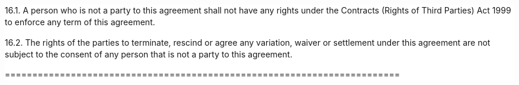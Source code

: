 16.1. A person who is not a party to this agreement shall not have any
rights under the Contracts (Rights of Third Parties) Act 1999 to enforce
any term of this agreement.

16.2. The rights of the parties to terminate, rescind or agree any
variation, waiver or settlement under this agreement are not subject to
the consent of any person that is not a party to this agreement.

========================================================================
